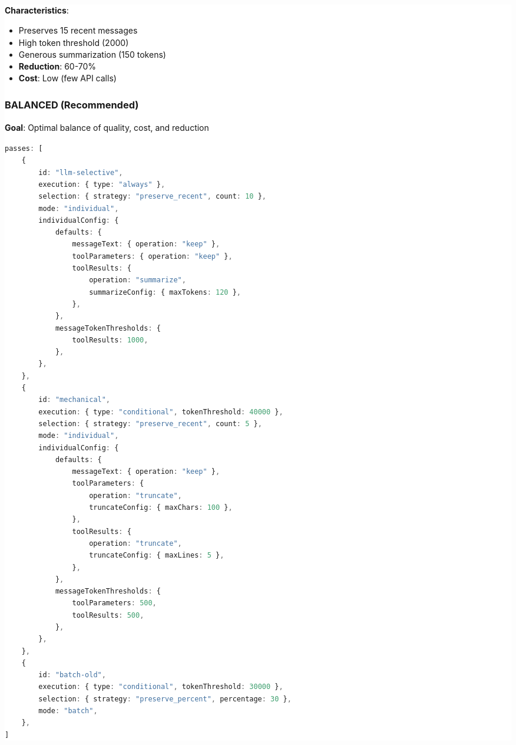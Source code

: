 
**Characteristics**:

- Preserves 15 recent messages
- High token threshold (2000)
- Generous summarization (150 tokens)
- **Reduction**: 60-70%
- **Cost**: Low (few API calls)

### BALANCED (Recommended)

**Goal**: Optimal balance of quality, cost, and reduction

```typescript
passes: [
	{
		id: "llm-selective",
		execution: { type: "always" },
		selection: { strategy: "preserve_recent", count: 10 },
		mode: "individual",
		individualConfig: {
			defaults: {
				messageText: { operation: "keep" },
				toolParameters: { operation: "keep" },
				toolResults: {
					operation: "summarize",
					summarizeConfig: { maxTokens: 120 },
				},
			},
			messageTokenThresholds: {
				toolResults: 1000,
			},
		},
	},
	{
		id: "mechanical",
		execution: { type: "conditional", tokenThreshold: 40000 },
		selection: { strategy: "preserve_recent", count: 5 },
		mode: "individual",
		individualConfig: {
			defaults: {
				messageText: { operation: "keep" },
				toolParameters: {
					operation: "truncate",
					truncateConfig: { maxChars: 100 },
				},
				toolResults: {
					operation: "truncate",
					truncateConfig: { maxLines: 5 },
				},
			},
			messageTokenThresholds: {
				toolParameters: 500,
				toolResults: 500,
			},
		},
	},
	{
		id: "batch-old",
		execution: { type: "conditional", tokenThreshold: 30000 },
		selection: { strategy: "preserve_percent", percentage: 30 },
		mode: "batch",
	},
]
```

